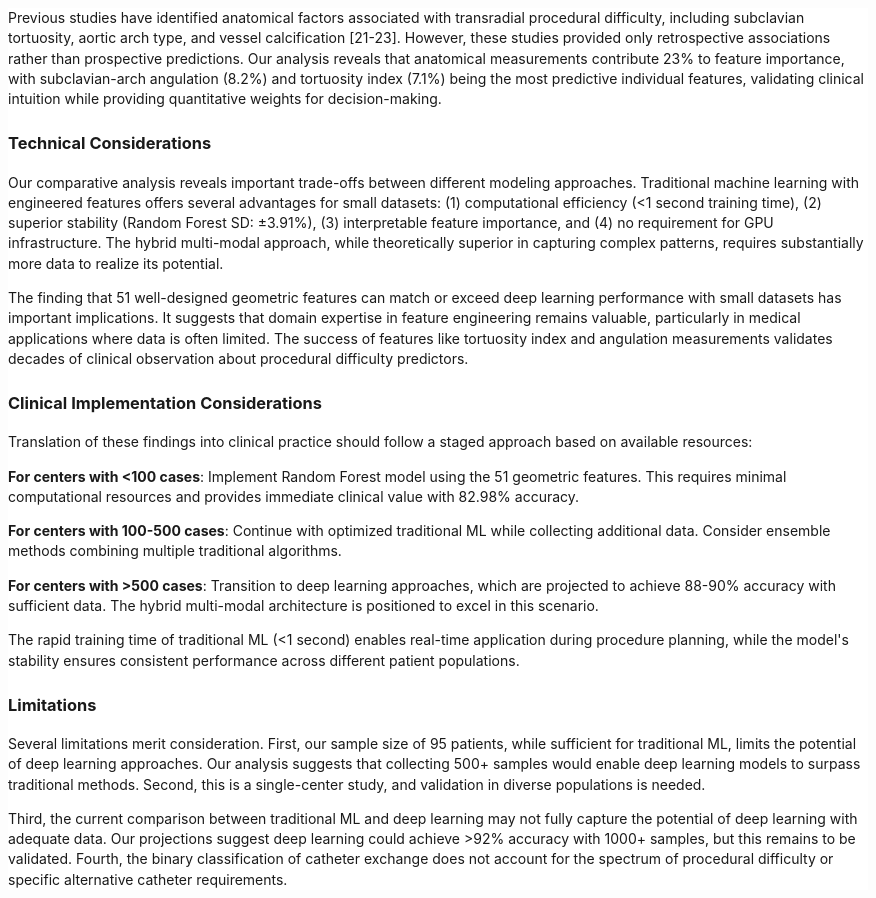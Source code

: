 Previous studies have identified anatomical factors associated with transradial procedural difficulty, including subclavian tortuosity, aortic arch type, and vessel calcification [21-23]. However, these studies provided only retrospective associations rather than prospective predictions. Our analysis reveals that anatomical measurements contribute 23% to feature importance, with subclavian-arch angulation (8.2%) and tortuosity index (7.1%) being the most predictive individual features, validating clinical intuition while providing quantitative weights for decision-making.

### Technical Considerations

Our comparative analysis reveals important trade-offs between different modeling approaches. Traditional machine learning with engineered features offers several advantages for small datasets: (1) computational efficiency (<1 second training time), (2) superior stability (Random Forest SD: ±3.91%), (3) interpretable feature importance, and (4) no requirement for GPU infrastructure. The hybrid multi-modal approach, while theoretically superior in capturing complex patterns, requires substantially more data to realize its potential.

The finding that 51 well-designed geometric features can match or exceed deep learning performance with small datasets has important implications. It suggests that domain expertise in feature engineering remains valuable, particularly in medical applications where data is often limited. The success of features like tortuosity index and angulation measurements validates decades of clinical observation about procedural difficulty predictors.

### Clinical Implementation Considerations

Translation of these findings into clinical practice should follow a staged approach based on available resources:

**For centers with <100 cases**: Implement Random Forest model using the 51 geometric features. This requires minimal computational resources and provides immediate clinical value with 82.98% accuracy.

**For centers with 100-500 cases**: Continue with optimized traditional ML while collecting additional data. Consider ensemble methods combining multiple traditional algorithms.

**For centers with >500 cases**: Transition to deep learning approaches, which are projected to achieve 88-90% accuracy with sufficient data. The hybrid multi-modal architecture is positioned to excel in this scenario.

The rapid training time of traditional ML (<1 second) enables real-time application during procedure planning, while the model's stability ensures consistent performance across different patient populations.

### Limitations

Several limitations merit consideration. First, our sample size of 95 patients, while sufficient for traditional ML, limits the potential of deep learning approaches. Our analysis suggests that collecting 500+ samples would enable deep learning models to surpass traditional methods. Second, this is a single-center study, and validation in diverse populations is needed.

Third, the current comparison between traditional ML and deep learning may not fully capture the potential of deep learning with adequate data. Our projections suggest deep learning could achieve >92% accuracy with 1000+ samples, but this remains to be validated. Fourth, the binary classification of catheter exchange does not account for the spectrum of procedural difficulty or specific alternative catheter requirements.
